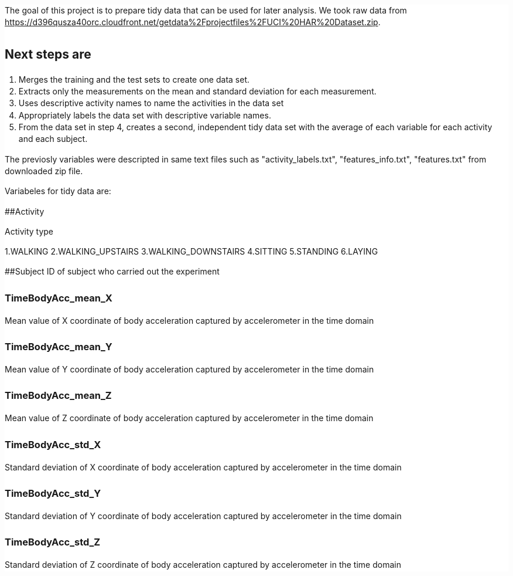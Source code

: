 

The goal of this project is to prepare tidy data that can be used for later analysis. We took raw data from https://d396qusza40orc.cloudfront.net/getdata%2Fprojectfiles%2FUCI%20HAR%20Dataset.zip.

## Next steps are
1. Merges the training and the test sets to create one data set.
2. Extracts only the measurements on the mean and standard deviation for each measurement.
3. Uses descriptive activity names to name the activities in the data set
4. Appropriately labels the data set with descriptive variable names.
5. From the data set in step 4, creates a second, independent tidy data set with the average of each variable for each activity and each subject.

The previosly variables were descripted in same text files such as "activity_labels.txt", "features_info.txt", "features.txt" from downloaded zip file.

Variabeles for tidy data are:

##Activity

Activity type

1.WALKING
2.WALKING_UPSTAIRS
3.WALKING_DOWNSTAIRS
4.SITTING
5.STANDING
6.LAYING

##Subject
ID of subject who carried out the experiment

### TimeBodyAcc_mean_X
Mean value of X coordinate of body acceleration captured by accelerometer in the time domain

### TimeBodyAcc_mean_Y
Mean value of Y coordinate of body acceleration captured by accelerometer in the time domain

### TimeBodyAcc_mean_Z
Mean value of Z coordinate of body acceleration captured by accelerometer in the time domain

### TimeBodyAcc_std_X
Standard deviation of X coordinate of body acceleration captured by accelerometer in the time domain

### TimeBodyAcc_std_Y
Standard deviation of Y coordinate of body acceleration captured by accelerometer in the time domain

### TimeBodyAcc_std_Z
Standard deviation of Z coordinate of body acceleration captured by accelerometer in the time domain
